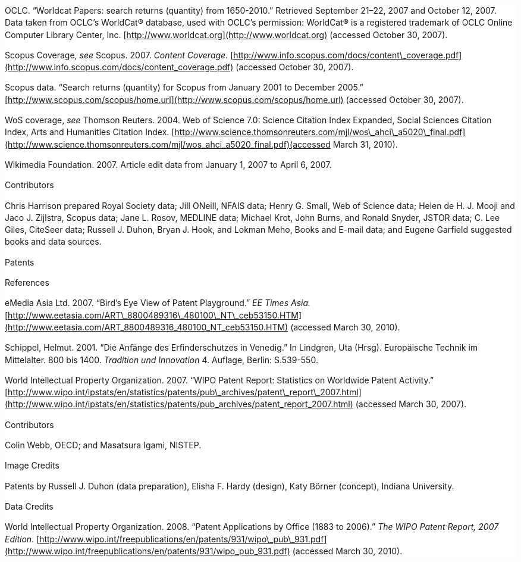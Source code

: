 OCLC. “Worldcat Papers: search returns (quantity) from 1650-2010.” Retrieved September 21–22, 2007 and October 12, 2007. Data taken from OCLC’s WorldCat® database, used with OCLC’s permission: WorldCat® is a registered trademark of OCLC Online Computer Library Center, Inc. [http://www.worldcat.org](http://www.worldcat.org) (accessed October 30, 2007).

Scopus Coverage, _see_ Scopus. 2007. _Content Coverage_. [http://www.info.scopus.com/docs/content\_coverage.pdf](http://www.info.scopus.com/docs/content_coverage.pdf) (accessed October 30, 2007).

Scopus data. “Search returns (quantity) for Scopus from January 2001 to December 2005.” [http://www.scopus.com/scopus/home.url](http://www.scopus.com/scopus/home.url) (accessed October 30, 2007).

WoS coverage, _see_ Thomson Reuters. 2004. Web of Science 7.0: Science Citation Index Expanded, Social Sciences Citation Index, Arts and Humanities Citation Index. [http://www.science.thomsonreuters.com/mjl/wos\_ahci\_a5020\_final.pdf](http://www.science.thomsonreuters.com/mjl/wos_ahci_a5020_final.pdf)(accessed March 31, 2010).

Wikimedia Foundation. 2007. Article edit data from January 1, 2007 to April 6, 2007.

Contributors

Chris Harrison prepared Royal Society data; Jill ONeill, NFAIS data; Henry G. Small, Web of Science data; Helen de H. J. Mooji and Jaco J. Zijlstra, Scopus data; Jane L. Rosov, MEDLINE data; Michael Krot, John Burns, and Ronald Snyder, JSTOR data; C. Lee Giles, CiteSeer data; Russell J. Duhon, Bryan J. Hook, and Lokman Meho, Books and E-mail data; and Eugene Garfield suggested books and data sources.

Patents

References

eMedia Asia Ltd. 2007. “Bird’s Eye View of Patent Playground.” _EE Times Asia._[http://www.eetasia.com/ART\_8800489316\_480100\_NT\_ceb53150.HTM](http://www.eetasia.com/ART_8800489316_480100_NT_ceb53150.HTM) (accessed March 30, 2010).

Schippel, Helmut. 2001. “Die Anfänge des Erfinderschutzes in Venedig.” In Lindgren, Uta (Hrsg). Europäische Technik im Mittelalter. 800 bis 1400. _Tradition und Innovation_ 4. Auflage, Berlin: S.539-550.

World Intellectual Property Organization. 2007. “WIPO Patent Report: Statistics on Worldwide Patent Activity.” [http://www.wipo.int/ipstats/en/statistics/patents/pub\_archives/patent\_report\_2007.html](http://www.wipo.int/ipstats/en/statistics/patents/pub_archives/patent_report_2007.html) (accessed March 30, 2007).

Contributors

Colin Webb, OECD; and Masatsura Igami, NISTEP.

Image Credits

Patents by Russell J. Duhon (data preparation), Elisha F. Hardy (design), Katy Börner (concept), Indiana University.

Data Credits

World Intellectual Property Organization. 2008. “Patent Applications by Office (1883 to 2006).” _The WIPO Patent Report, 2007 Edition_. [http://www.wipo.int/freepublications/en/patents/931/wipo\_pub\_931.pdf](http://www.wipo.int/freepublications/en/patents/931/wipo_pub_931.pdf) (accessed March 30, 2010).
